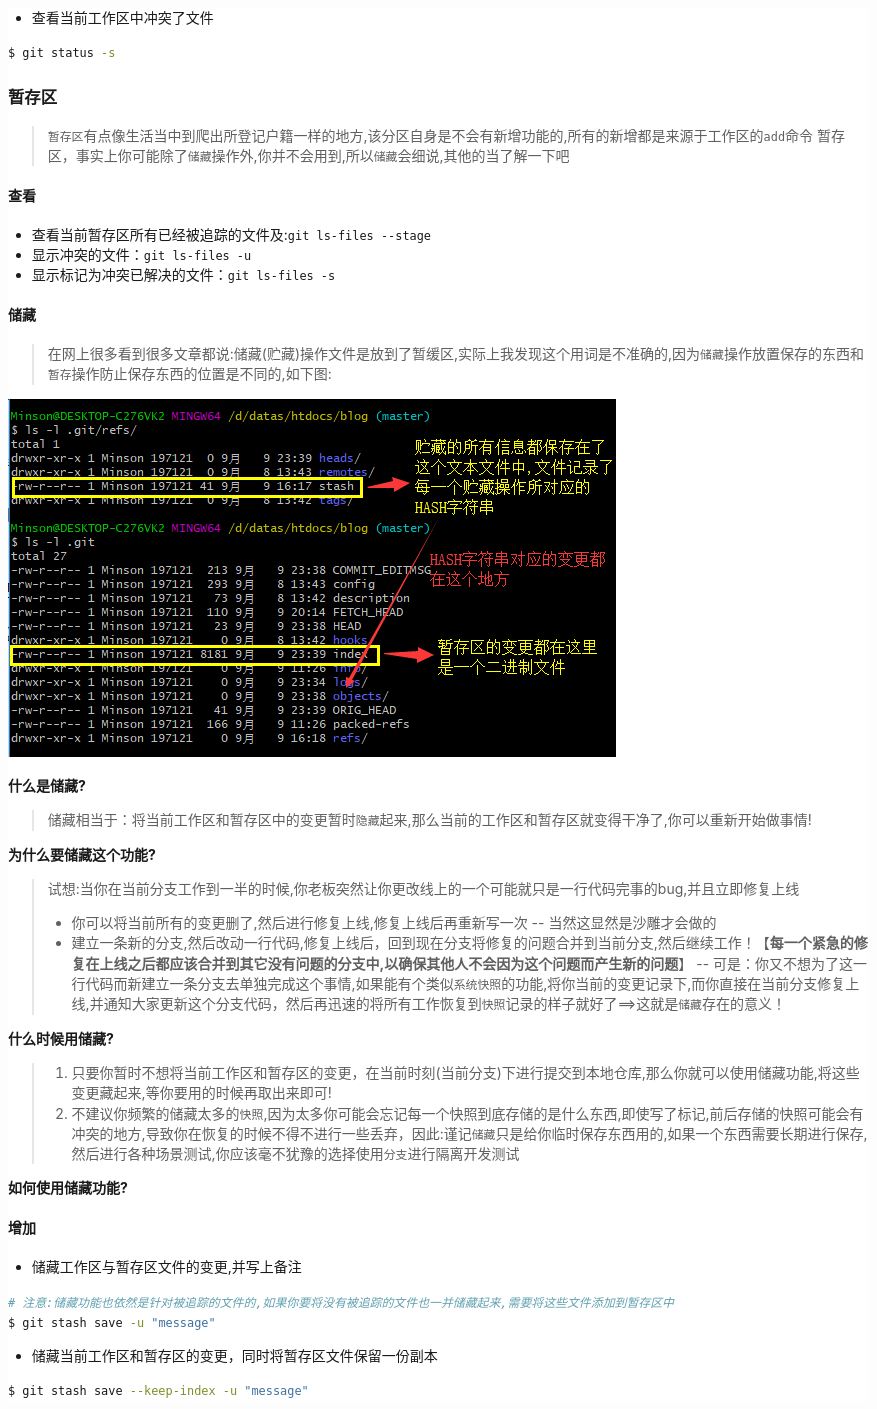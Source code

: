 - 查看当前工作区中冲突了文件
```sh
$ git status -s
```


### 暂存区
> `暂存区`有点像生活当中到爬出所登记户籍一样的地方,该分区自身是不会有新增功能的,所有的新增都是来源于工作区的`add`命令
> 暂存区，事实上你可能除了`储藏`操作外,你并不会用到,所以`储藏`会细说,其他的当了解一下吧

#### 查看
- 查看当前暂存区所有已经被追踪的文件及:`git ls-files --stage`
- 显示冲突的文件：`git ls-files -u `
- 显示标记为冲突已解决的文件：`git ls-files -s`

#### 储藏
> 在网上很多看到很多文章都说:储藏(贮藏)操作文件是放到了暂缓区,实际上我发现这个用词是不准确的,因为`储藏`操作放置保存的东西和`暂存`操作防止保存东西的位置是不同的,如下图:

![git stash](/images/article/git/git-statsh.png)

**什么是储藏?**
> 储藏相当于：将当前工作区和暂存区中的变更暂时`隐藏`起来,那么当前的工作区和暂存区就变得干净了,你可以重新开始做事情!

**为什么要储藏这个功能?**
> 试想:当你在当前分支工作到一半的时候,你老板突然让你更改线上的一个可能就只是一行代码完事的bug,并且立即修复上线
> - 你可以将当前所有的变更删了,然后进行修复上线,修复上线后再重新写一次 -- 当然这显然是沙雕才会做的
> - 建立一条新的分支,然后改动一行代码,修复上线后，回到现在分支将修复的问题合并到当前分支,然后继续工作！【**每一个紧急的修复在上线之后都应该合并到其它没有问题的分支中,以确保其他人不会因为这个问题而产生新的问题**】 -- 可是：你又不想为了这一行代码而新建立一条分支去单独完成这个事情,如果能有个类似`系统快照`的功能,将你当前的变更记录下,而你直接在当前分支修复上线,并通知大家更新这个分支代码，然后再迅速的将所有工作恢复到`快照`记录的样子就好了==>这就是`储藏`存在的意义！

**什么时候用储藏?**
> 1. 只要你暂时不想将当前工作区和暂存区的变更，在当前时刻(当前分支)下进行提交到本地仓库,那么你就可以使用储藏功能,将这些变更藏起来,等你要用的时候再取出来即可!
> 2. 不建议你频繁的储藏太多的`快照`,因为太多你可能会忘记每一个快照到底存储的是什么东西,即使写了标记,前后存储的快照可能会有冲突的地方,导致你在恢复的时候不得不进行一些丢弃，因此:谨记`储藏`只是给你临时保存东西用的,如果一个东西需要长期进行保存,然后进行各种场景测试,你应该毫不犹豫的选择使用`分支`进行隔离开发测试

**如何使用储藏功能?**
#### 增加
- 储藏工作区与暂存区文件的变更,并写上备注
```sh
# 注意:储藏功能也依然是针对被追踪的文件的,如果你要将没有被追踪的文件也一并储藏起来,需要将这些文件添加到暂存区中
$ git stash save -u "message"
```
- 储藏当前工作区和暂存区的变更，同时将暂存区文件保留一份副本
```sh
$ git stash save --keep-index -u "message"
```
